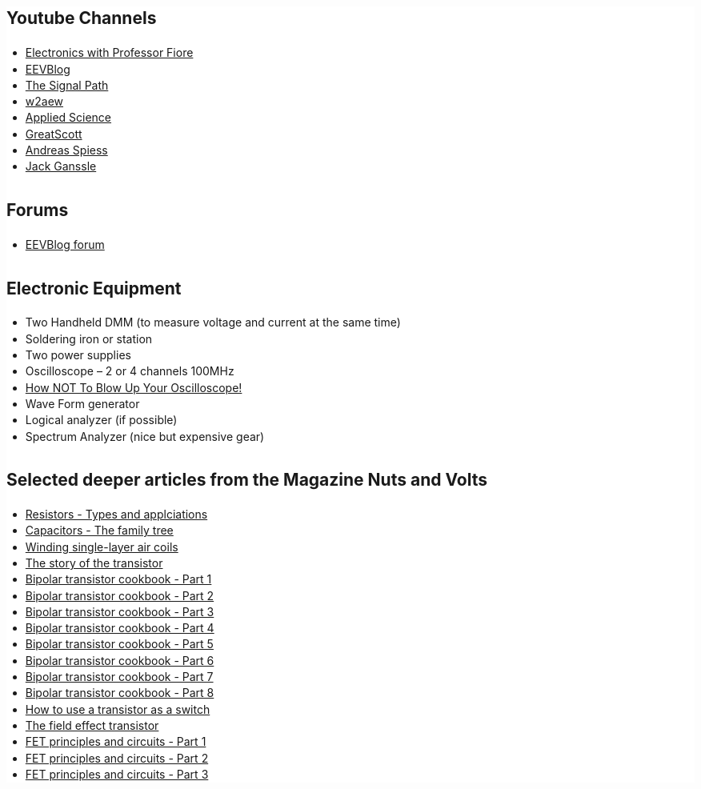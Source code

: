 ## Youtube Channels

* [Electronics with Professor Fiore](https://www.youtube.com/channel/UCIU5C0flnD-4moI0AquYxxQ)
* [EEVBlog](https://www.youtube.com/channel/UC2DjFE7Xf11URZqWBigcVOQ)
* [The Signal Path](https://www.youtube.com/channel/UCKxRARSpahF1Mt-2vbPug-g)
* [w2aew](https://www.youtube.com/channel/UCiqd3GLTluk2s_IBt7p_LjA)
* [Applied Science](https://www.youtube.com/channel/UCivA7_KLKWo43tFcCkFvydw)
* [GreatScott](https://www.youtube.com/channel/UC6mIxFTvXkWQVEHPsEdflzQ)
* [Andreas Spiess](https://www.youtube.com/channel/UCu7_D0o48KbfhpEohoP7YSQ)
* [Jack Ganssle](https://www.youtube.com/channel/UC067MO4ZVsbA8QDJG0qCTJQ)

## Forums   

* [EEVBlog forum](https://www.eevblog.com/forum/)

## Electronic Equipment

* Two Handheld DMM (to measure voltage and current at the same time)
* Soldering iron or station
* Two power supplies
* Oscilloscope – 2 or 4 channels 100MHz
* [How NOT To Blow Up Your Oscilloscope!](https://www.youtube.com/watch?v=xaELqAo4kkQ)
* Wave Form generator
* Logical analyzer (if possible)
* Spectrum Analyzer (nice but expensive gear)   

## Selected deeper articles from the Magazine Nuts and Volts

* [Resistors - Types and applciations](https://www.nutsvolts.com/magazine/article/resistors_types_and_applications)
* [Capacitors - The family tree](https://www.nutsvolts.com/magazine/article/capacitors_the_family_tree)
* [Winding single-layer air coils](https://www.nutsvolts.com/questions-and-answers/winding-single-layer-air-coils)
* [The story of the transistor](https://www.nutsvolts.com/magazine/article/the-story-of-the-transistor)
* [Bipolar transistor cookbook - Part 1](https://www.nutsvolts.com/magazine/article/bipolar_transistor_cookbook_part_1)
* [Bipolar transistor cookbook - Part 2](https://www.nutsvolts.com/magazine/article/bipolar_transistor_cookbook_part_2)
* [Bipolar transistor cookbook - Part 3](https://www.nutsvolts.com/magazine/article/bipolar_transistor_cookbook_part_3)
* [Bipolar transistor cookbook - Part 4](https://www.nutsvolts.com/magazine/article/bipolar_transistor_cookbook_part_4)
* [Bipolar transistor cookbook - Part 5](https://www.nutsvolts.com/magazine/article/bipolar_transistor_cookbook_part_5)
* [Bipolar transistor cookbook - Part 6](https://www.nutsvolts.com/magazine/article/bipolar_transistor_cookbook_part_6)
* [Bipolar transistor cookbook - Part 7](https://www.nutsvolts.com/magazine/article/bipolar_transistor_cookbook_part_7)
* [Bipolar transistor cookbook - Part 8](https://www.nutsvolts.com/magazine/article/bipolar_transistor_cookbook_part_8)
* [How to use a transistor as a switch](https://www.nutsvolts.com/magazine/article/may2015_Secura)
* [The field effect transistor](https://www.nutsvolts.com/magazine/article/the_field_effect_transistor)
* [FET principles and circuits - Part 1](https://www.nutsvolts.com/magazine/article/fet_principles_and_circuits_part_1)
* [FET principles and circuits - Part 2](https://www.nutsvolts.com/magazine/article/fet_principles_and_circuits_part_2)
* [FET principles and circuits - Part 3](https://www.nutsvolts.com/magazine/article/fet_principles_and_circuits_part_3)